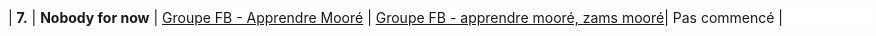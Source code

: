 | **7.** | **Nobody for now**  | [Groupe FB - Apprendre Mooré](https://www.facebook.com/groups/415831506146152) | [Groupe FB - apprendre mooré, zams mooré](https://www.facebook.com/groups/zamsmoore?_rdc=1&_rdr)|  Pas commencé |
